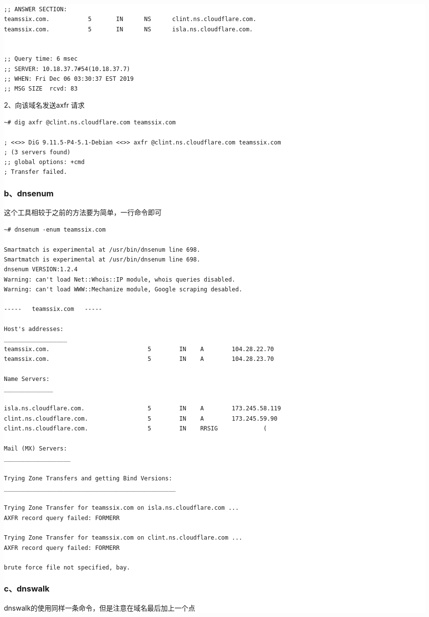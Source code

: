 ```
;; ANSWER SECTION:
teamssix.com.           5       IN      NS      clint.ns.cloudflare.com.
teamssix.com.           5       IN      NS      isla.ns.cloudflare.com.


;; Query time: 6 msec
;; SERVER: 10.18.37.7#54(10.18.37.7)
;; WHEN: Fri Dec 06 03:30:37 EST 2019
;; MSG SIZE  rcvd: 83
```
2、向该域名发送axfr 请求

```
~# dig axfr @clint.ns.cloudflare.com teamssix.com

; <<>> DiG 9.11.5-P4-5.1-Debian <<>> axfr @clint.ns.cloudflare.com teamssix.com
; (3 servers found)
;; global options: +cmd
; Transfer failed.
```

### b、dnsenum
这个工具相较于之前的方法要为简单，一行命令即可

```
~# dnsenum -enum teamssix.com

Smartmatch is experimental at /usr/bin/dnsenum line 698.
Smartmatch is experimental at /usr/bin/dnsenum line 698.
dnsenum VERSION:1.2.4
Warning: can't load Net::Whois::IP module, whois queries disabled.
Warning: can't load WWW::Mechanize module, Google scraping desabled.

-----   teamssix.com   -----

Host's addresses:
__________________
teamssix.com.                            5        IN    A        104.28.22.70
teamssix.com.                            5        IN    A        104.28.23.70

Name Servers:
______________

isla.ns.cloudflare.com.                  5        IN    A        173.245.58.119
clint.ns.cloudflare.com.                 5        IN    A        173.245.59.90
clint.ns.cloudflare.com.                 5        IN    RRSIG             (

Mail (MX) Servers:
___________________

Trying Zone Transfers and getting Bind Versions:
_________________________________________________

Trying Zone Transfer for teamssix.com on isla.ns.cloudflare.com ...
AXFR record query failed: FORMERR

Trying Zone Transfer for teamssix.com on clint.ns.cloudflare.com ...
AXFR record query failed: FORMERR

brute force file not specified, bay.
```
### c、dnswalk
dnswalk的使用同样一条命令，但是注意在域名最后加上一个点
